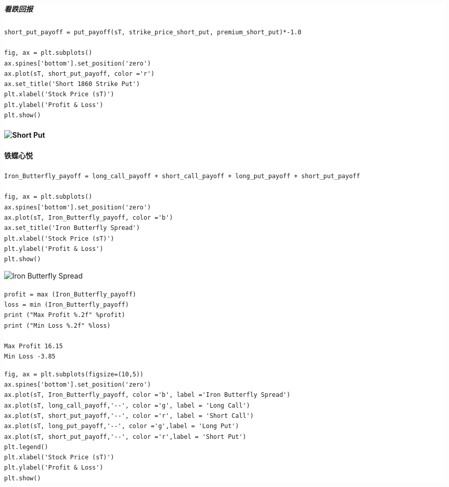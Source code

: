 ##### **看跌回报**

```
short_put_payoff = put_payoff(sT, strike_price_short_put, premium_short_put)*-1.0

fig, ax = plt.subplots()
ax.spines['bottom'].set_position('zero')
ax.plot(sT, short_put_payoff, color ='r')
ax.set_title('Short 1860 Strike Put')
plt.xlabel('Stock Price (sT)')
plt.ylabel('Profit & Loss')
plt.show()
```

#### ![Short Put](../Images/8ee1b7db62bd0bc9011968cc42e107c7.png)

#### **铁蝶心悦**

```
Iron_Butterfly_payoff = long_call_payoff + short_call_payoff + long_put_payoff + short_put_payoff 

fig, ax = plt.subplots()
ax.spines['bottom'].set_position('zero')
ax.plot(sT, Iron_Butterfly_payoff, color ='b')
ax.set_title('Iron Butterfly Spread')
plt.xlabel('Stock Price (sT)')
plt.ylabel('Profit & Loss')
plt.show()
```

![Iron Butterfly Spread](../Images/e2c4843d8cc9ab2db9bba846f62a522c.png)

```
profit = max (Iron_Butterfly_payoff)
loss = min (Iron_Butterfly_payoff)
print ("Max Profit %.2f" %profit)
print ("Min Loss %.2f" %loss)

Max Profit 16.15
Min Loss -3.85
```

```
fig, ax = plt.subplots(figsize=(10,5))
ax.spines['bottom'].set_position('zero')
ax.plot(sT, Iron_Butterfly_payoff, color ='b', label ='Iron Butterfly Spread')
ax.plot(sT, long_call_payoff,'--', color ='g', label = 'Long Call')
ax.plot(sT, short_put_payoff,'--', color ='r', label = 'Short Call')
ax.plot(sT, long_put_payoff,'--', color ='g',label = 'Long Put')
ax.plot(sT, short_put_payoff,'--', color ='r',label = 'Short Put')
plt.legend()
plt.xlabel('Stock Price (sT)')
plt.ylabel('Profit & Loss')
plt.show()
```
